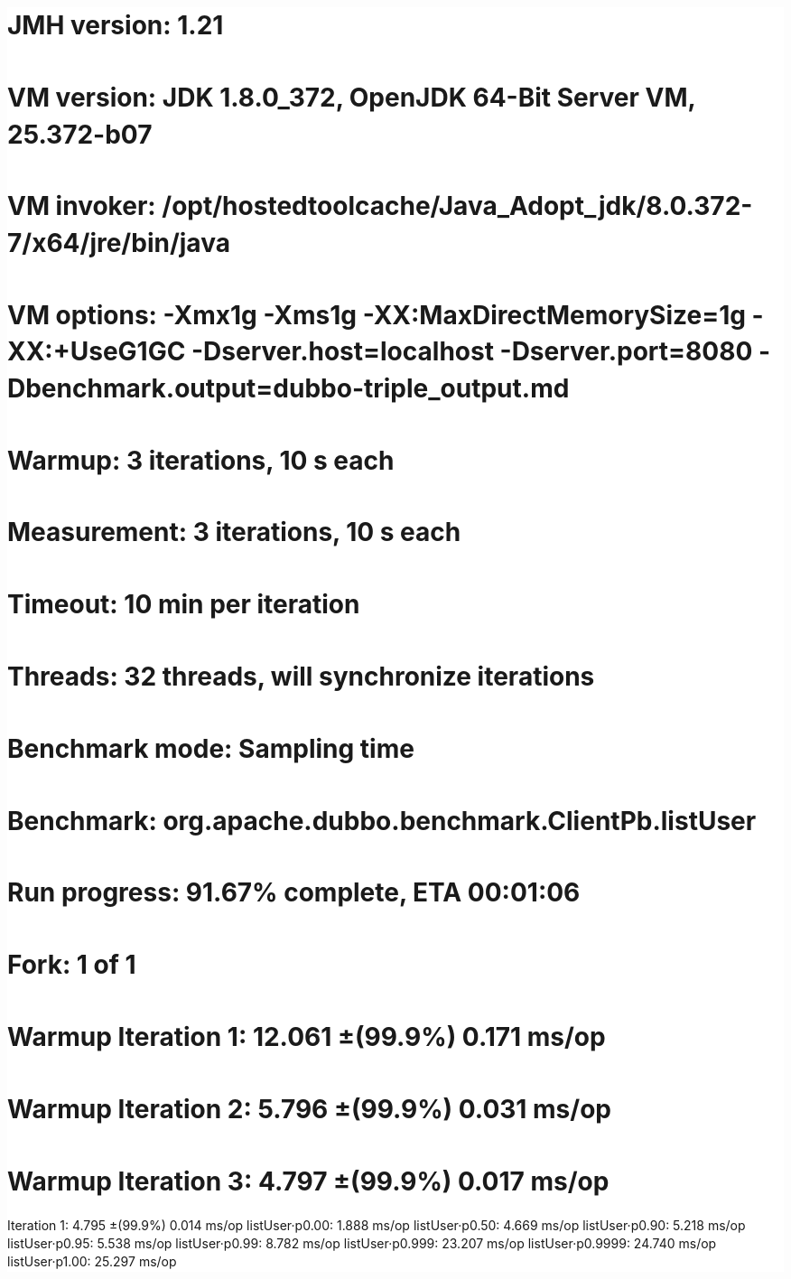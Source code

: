 
# JMH version: 1.21
# VM version: JDK 1.8.0_372, OpenJDK 64-Bit Server VM, 25.372-b07
# VM invoker: /opt/hostedtoolcache/Java_Adopt_jdk/8.0.372-7/x64/jre/bin/java
# VM options: -Xmx1g -Xms1g -XX:MaxDirectMemorySize=1g -XX:+UseG1GC -Dserver.host=localhost -Dserver.port=8080 -Dbenchmark.output=dubbo-triple_output.md
# Warmup: 3 iterations, 10 s each
# Measurement: 3 iterations, 10 s each
# Timeout: 10 min per iteration
# Threads: 32 threads, will synchronize iterations
# Benchmark mode: Sampling time
# Benchmark: org.apache.dubbo.benchmark.ClientPb.listUser

# Run progress: 91.67% complete, ETA 00:01:06
# Fork: 1 of 1
# Warmup Iteration   1: 12.061 ±(99.9%) 0.171 ms/op
# Warmup Iteration   2: 5.796 ±(99.9%) 0.031 ms/op
# Warmup Iteration   3: 4.797 ±(99.9%) 0.017 ms/op
Iteration   1: 4.795 ±(99.9%) 0.014 ms/op
                 listUser·p0.00:   1.888 ms/op
                 listUser·p0.50:   4.669 ms/op
                 listUser·p0.90:   5.218 ms/op
                 listUser·p0.95:   5.538 ms/op
                 listUser·p0.99:   8.782 ms/op
                 listUser·p0.999:  23.207 ms/op
                 listUser·p0.9999: 24.740 ms/op
                 listUser·p1.00:   25.297 ms/op
